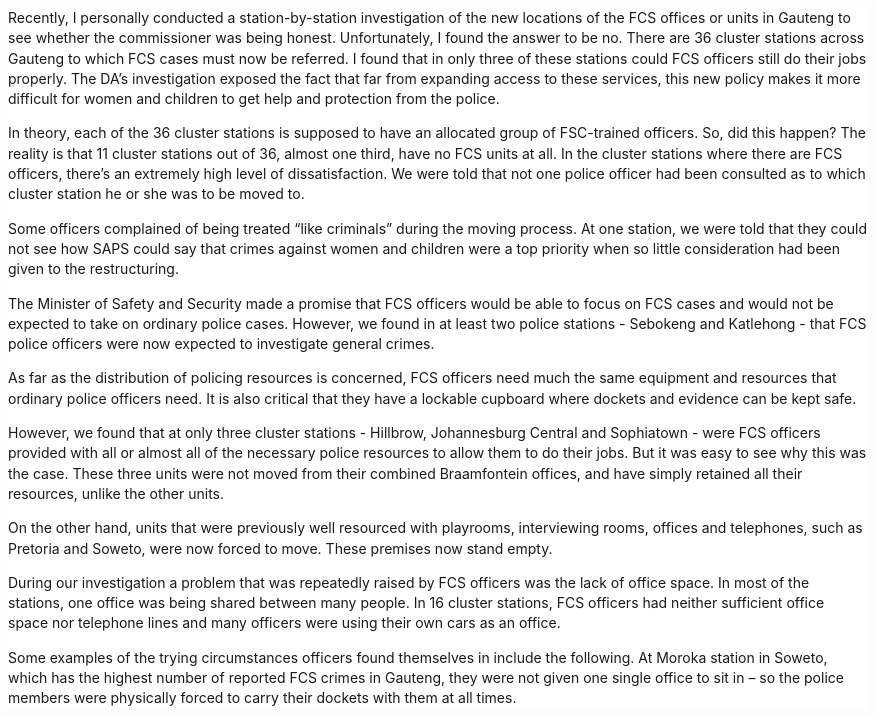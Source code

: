 Recently, I personally conducted a station-by-station investigation of the
new locations of the FCS offices or units in Gauteng to see whether the
commissioner was being honest. Unfortunately, I found the answer to be no.
There are 36 cluster stations across Gauteng to which FCS cases must now be
referred. I found that in only three of these stations could FCS officers
still do their jobs properly. The DA’s investigation exposed the fact that
far from expanding access to these services, this new policy makes it more
difficult for women and children to get help and protection from the
police.

In theory, each of the 36 cluster stations is supposed to have an allocated
group of FSC-trained officers. So, did this happen? The reality is that 11
cluster stations out of 36, almost one third, have no FCS units at all. In
the cluster stations where there are FCS officers, there’s an extremely
high level of dissatisfaction. We were told that not one police officer had
been consulted as to which cluster station he or she was to be moved to.

Some officers complained of being treated “like criminals” during the
moving process. At one station, we were told that they could not see how
SAPS could say that crimes against women and children were a top priority
when so little consideration had been given to the restructuring.

The Minister of Safety and Security made a promise that FCS officers would
be able to focus on FCS cases and would not be expected to take on ordinary
police cases. However, we found in at least two police stations - Sebokeng
and Katlehong - that FCS police officers were now expected to investigate
general crimes.

As far as the distribution of policing resources is concerned, FCS officers
need much the same equipment and resources that ordinary police officers
need. It is also critical that they have a lockable cupboard where dockets
and evidence can be kept safe.

However, we found that at only three cluster stations - Hillbrow,
Johannesburg Central and Sophiatown - were FCS officers provided with all
or almost all of the necessary police resources to allow them to do their
jobs. But it was easy to see why this was the case. These three units were
not moved from their combined Braamfontein offices, and have simply
retained all their resources, unlike the other units.

On the other hand, units that were previously well resourced with
playrooms, interviewing rooms, offices and telephones, such as Pretoria and
Soweto, were now forced to move. These premises now stand empty.

During our investigation a problem that was repeatedly raised by FCS
officers was the lack of office space. In most of the stations, one office
was being shared between many people. In 16 cluster stations, FCS officers
had neither sufficient office space nor telephone lines and many officers
were using their own cars as an office.

Some examples of the trying circumstances officers found themselves in
include the following. At Moroka station in Soweto, which has the highest
number of reported FCS crimes in Gauteng, they were not given one single
office to sit in – so the police members were physically forced to carry
their dockets with them at all times.
